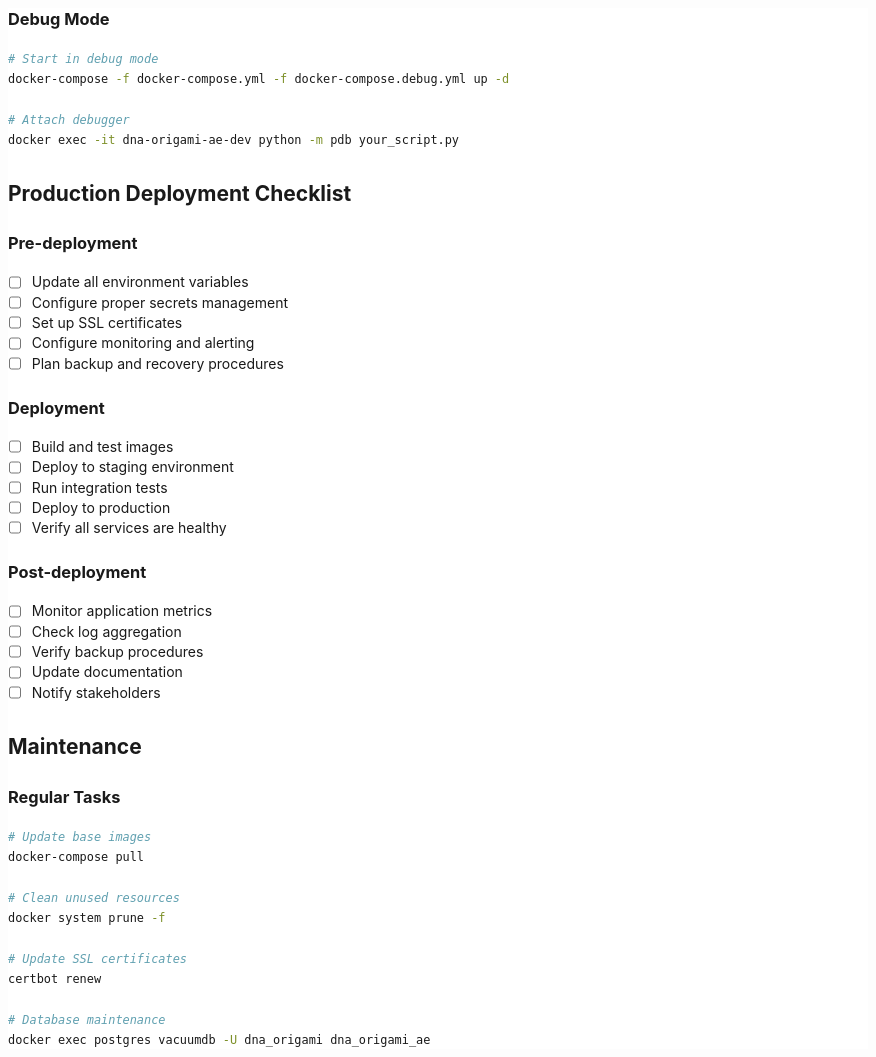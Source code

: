 ### Debug Mode

```bash
# Start in debug mode
docker-compose -f docker-compose.yml -f docker-compose.debug.yml up -d

# Attach debugger
docker exec -it dna-origami-ae-dev python -m pdb your_script.py
```

## Production Deployment Checklist

### Pre-deployment
- [ ] Update all environment variables
- [ ] Configure proper secrets management
- [ ] Set up SSL certificates
- [ ] Configure monitoring and alerting
- [ ] Plan backup and recovery procedures

### Deployment
- [ ] Build and test images
- [ ] Deploy to staging environment
- [ ] Run integration tests
- [ ] Deploy to production
- [ ] Verify all services are healthy

### Post-deployment
- [ ] Monitor application metrics
- [ ] Check log aggregation
- [ ] Verify backup procedures
- [ ] Update documentation
- [ ] Notify stakeholders

## Maintenance

### Regular Tasks

```bash
# Update base images
docker-compose pull

# Clean unused resources
docker system prune -f

# Update SSL certificates
certbot renew

# Database maintenance
docker exec postgres vacuumdb -U dna_origami dna_origami_ae
```
